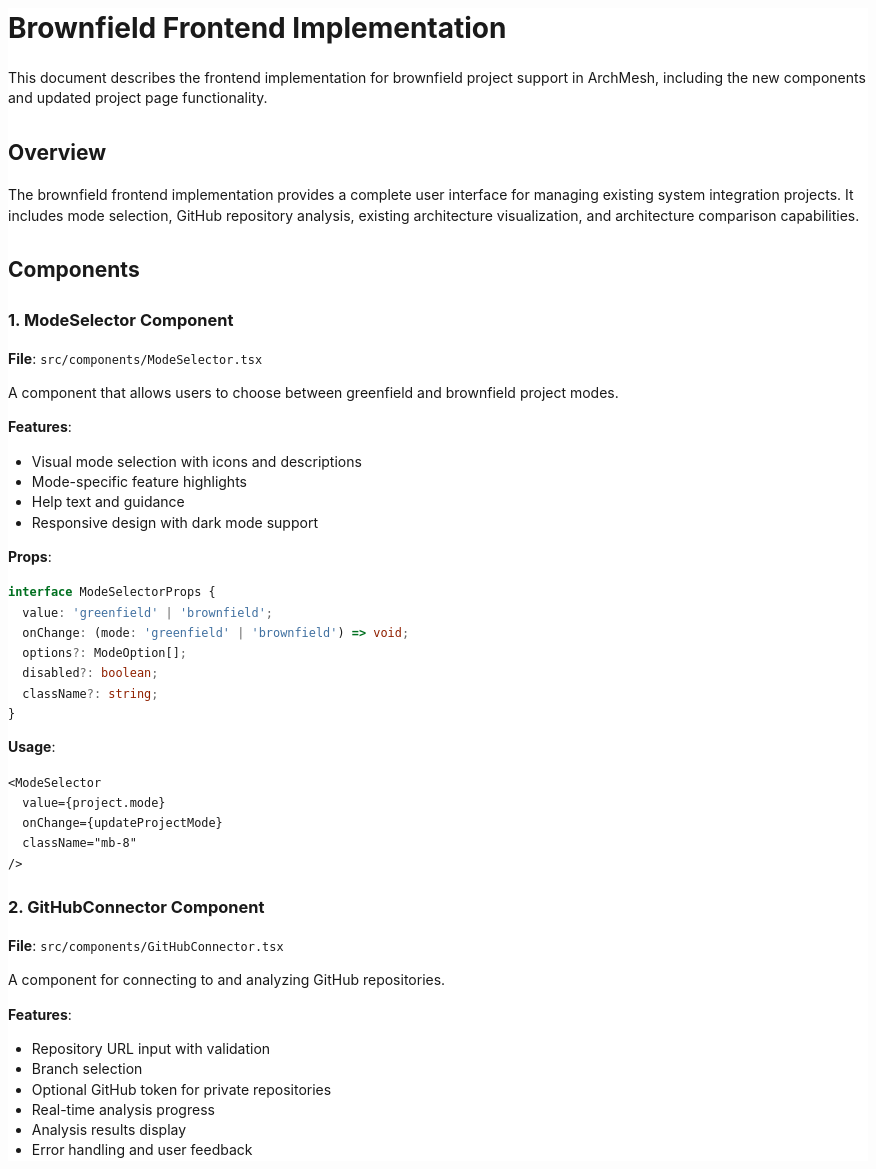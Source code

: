 # Brownfield Frontend Implementation

This document describes the frontend implementation for brownfield project support in ArchMesh, including the new components and updated project page functionality.

## Overview

The brownfield frontend implementation provides a complete user interface for managing existing system integration projects. It includes mode selection, GitHub repository analysis, existing architecture visualization, and architecture comparison capabilities.

## Components

### 1. ModeSelector Component

**File**: `src/components/ModeSelector.tsx`

A component that allows users to choose between greenfield and brownfield project modes.

**Features**:
- Visual mode selection with icons and descriptions
- Mode-specific feature highlights
- Help text and guidance
- Responsive design with dark mode support

**Props**:
```typescript
interface ModeSelectorProps {
  value: 'greenfield' | 'brownfield';
  onChange: (mode: 'greenfield' | 'brownfield') => void;
  options?: ModeOption[];
  disabled?: boolean;
  className?: string;
}
```

**Usage**:
```tsx
<ModeSelector
  value={project.mode}
  onChange={updateProjectMode}
  className="mb-8"
/>
```

### 2. GitHubConnector Component

**File**: `src/components/GitHubConnector.tsx`

A component for connecting to and analyzing GitHub repositories.

**Features**:
- Repository URL input with validation
- Branch selection
- Optional GitHub token for private repositories
- Real-time analysis progress
- Analysis results display
- Error handling and user feedback
